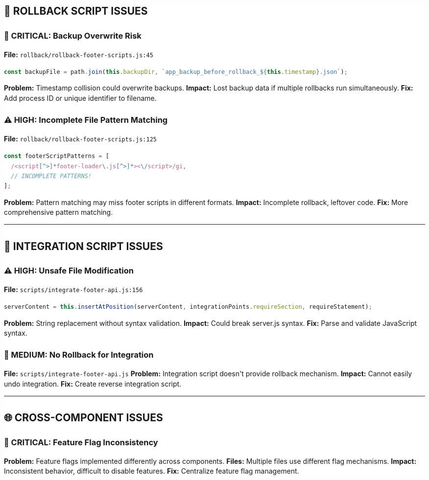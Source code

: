 
## 🔄 ROLLBACK SCRIPT ISSUES

### 🚨 CRITICAL: Backup Overwrite Risk
**File:** `rollback/rollback-footer-scripts.js:45`
```javascript
const backupFile = path.join(this.backupDir, `app_backup_before_rollback_${this.timestamp}.json`);
```
**Problem:** Timestamp collision could overwrite backups.
**Impact:** Lost backup data if multiple rollbacks run simultaneously.
**Fix:** Add process ID or unique identifier to filename.

### ⚠️ HIGH: Incomplete File Pattern Matching
**File:** `rollback/rollback-footer-scripts.js:125`
```javascript
const footerScriptPatterns = [
  /<script[^>]*footer-loader\.js[^>]*><\/script>/gi,
  // INCOMPLETE PATTERNS!
];
```
**Problem:** Pattern matching may miss footer scripts in different formats.
**Impact:** Incomplete rollback, leftover code.
**Fix:** More comprehensive pattern matching.

---

## 🔧 INTEGRATION SCRIPT ISSUES

### ⚠️ HIGH: Unsafe File Modification
**File:** `scripts/integrate-footer-api.js:156`
```javascript
serverContent = this.insertAtPosition(serverContent, integrationPoints.requireSection, requireStatement);
```
**Problem:** String replacement without syntax validation.
**Impact:** Could break server.js syntax.
**Fix:** Parse and validate JavaScript syntax.

### 📝 MEDIUM: No Rollback for Integration
**File:** `scripts/integrate-footer-api.js`
**Problem:** Integration script doesn't provide rollback mechanism.
**Impact:** Cannot easily undo integration.
**Fix:** Create reverse integration script.

---

## 🌐 CROSS-COMPONENT ISSUES

### 🚨 CRITICAL: Feature Flag Inconsistency
**Problem:** Feature flags implemented differently across components.
**Files:** Multiple files use different flag mechanisms.
**Impact:** Inconsistent behavior, difficult to disable features.
**Fix:** Centralize feature flag management.
